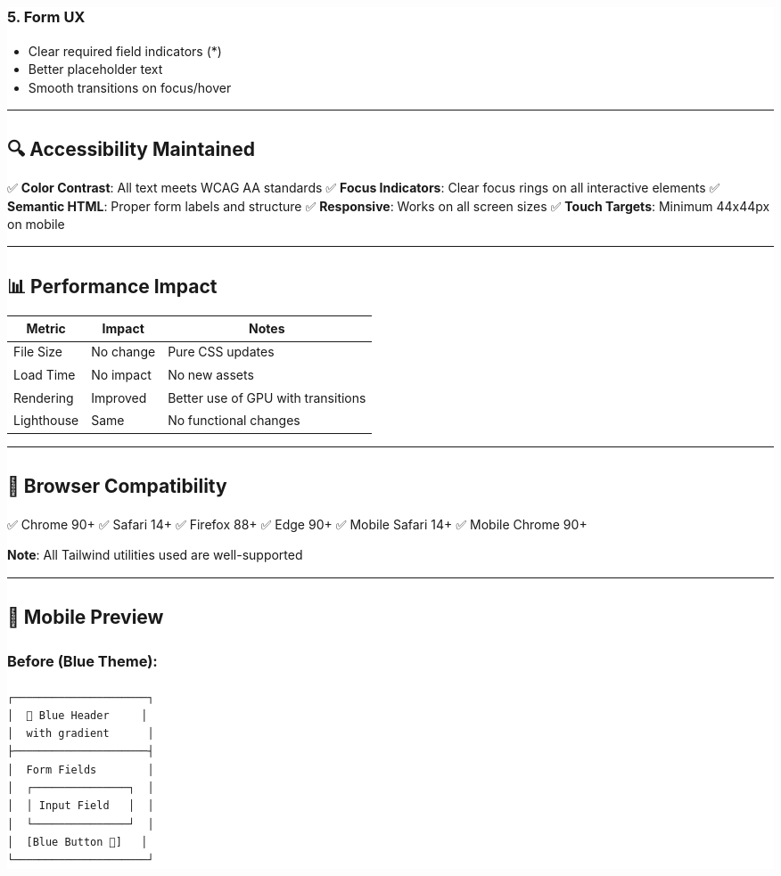 ### 5. Form UX
- Clear required field indicators (*)
- Better placeholder text
- Smooth transitions on focus/hover

---

## 🔍 Accessibility Maintained

✅ **Color Contrast**: All text meets WCAG AA standards
✅ **Focus Indicators**: Clear focus rings on all interactive elements
✅ **Semantic HTML**: Proper form labels and structure
✅ **Responsive**: Works on all screen sizes
✅ **Touch Targets**: Minimum 44x44px on mobile

---

## 📊 Performance Impact

| Metric | Impact | Notes |
|--------|--------|-------|
| File Size | No change | Pure CSS updates |
| Load Time | No impact | No new assets |
| Rendering | Improved | Better use of GPU with transitions |
| Lighthouse | Same | No functional changes |

---

## 🚀 Browser Compatibility

✅ Chrome 90+
✅ Safari 14+
✅ Firefox 88+
✅ Edge 90+
✅ Mobile Safari 14+
✅ Mobile Chrome 90+

**Note**: All Tailwind utilities used are well-supported

---

## 📱 Mobile Preview

### Before (Blue Theme):
```
┌─────────────────────┐
│  🔵 Blue Header     │
│  with gradient      │
├─────────────────────┤
│  Form Fields        │
│  ┌───────────────┐  │
│  │ Input Field   │  │
│  └───────────────┘  │
│  [Blue Button 🔵]   │
└─────────────────────┘
```
